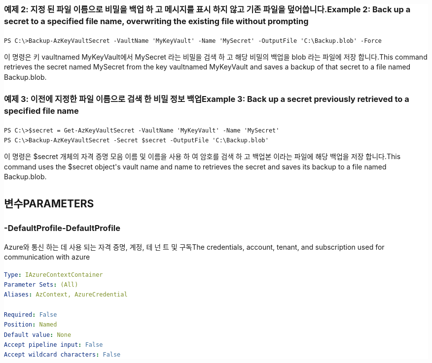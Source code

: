 ### <span data-ttu-id="b579e-120">예제 2: 지정 된 파일 이름으로 비밀을 백업 하 고 메시지를 표시 하지 않고 기존 파일을 덮어씁니다.</span><span class="sxs-lookup"><span data-stu-id="b579e-120">Example 2: Back up a secret to a specified file name, overwriting the existing file without prompting</span></span>
```
PS C:\>Backup-AzKeyVaultSecret -VaultName 'MyKeyVault' -Name 'MySecret' -OutputFile 'C:\Backup.blob' -Force
```

<span data-ttu-id="b579e-121">이 명령은 키 vaultnamed MyKeyVault에서 MySecret 라는 비밀을 검색 하 고 해당 비밀의 백업을 blob 라는 파일에 저장 합니다.</span><span class="sxs-lookup"><span data-stu-id="b579e-121">This command retrieves the secret named MySecret from the key vaultnamed MyKeyVault and saves a backup of that secret to a file named Backup.blob.</span></span>

### <span data-ttu-id="b579e-122">예제 3: 이전에 지정한 파일 이름으로 검색 한 비밀 정보 백업</span><span class="sxs-lookup"><span data-stu-id="b579e-122">Example 3: Back up a secret previously retrieved to a specified file name</span></span>
```
PS C:\>$secret = Get-AzKeyVaultSecret -VaultName 'MyKeyVault' -Name 'MySecret'
PS C:\>Backup-AzKeyVaultSecret -Secret $secret -OutputFile 'C:\Backup.blob'
```

<span data-ttu-id="b579e-123">이 명령은 $secret 개체의 자격 증명 모음 이름 및 이름을 사용 하 여 암호를 검색 하 고 백업본 이라는 파일에 해당 백업을 저장 합니다.</span><span class="sxs-lookup"><span data-stu-id="b579e-123">This command uses the $secret object's vault name and name to retrieves the secret and saves its backup to a file named Backup.blob.</span></span>

## <span data-ttu-id="b579e-124">변수</span><span class="sxs-lookup"><span data-stu-id="b579e-124">PARAMETERS</span></span>

### <span data-ttu-id="b579e-125">-DefaultProfile</span><span class="sxs-lookup"><span data-stu-id="b579e-125">-DefaultProfile</span></span>
<span data-ttu-id="b579e-126">Azure와 통신 하는 데 사용 되는 자격 증명, 계정, 테 넌 트 및 구독</span><span class="sxs-lookup"><span data-stu-id="b579e-126">The credentials, account, tenant, and subscription used for communication with azure</span></span>

```yaml
Type: IAzureContextContainer
Parameter Sets: (All)
Aliases: AzContext, AzureCredential

Required: False
Position: Named
Default value: None
Accept pipeline input: False
Accept wildcard characters: False
```
